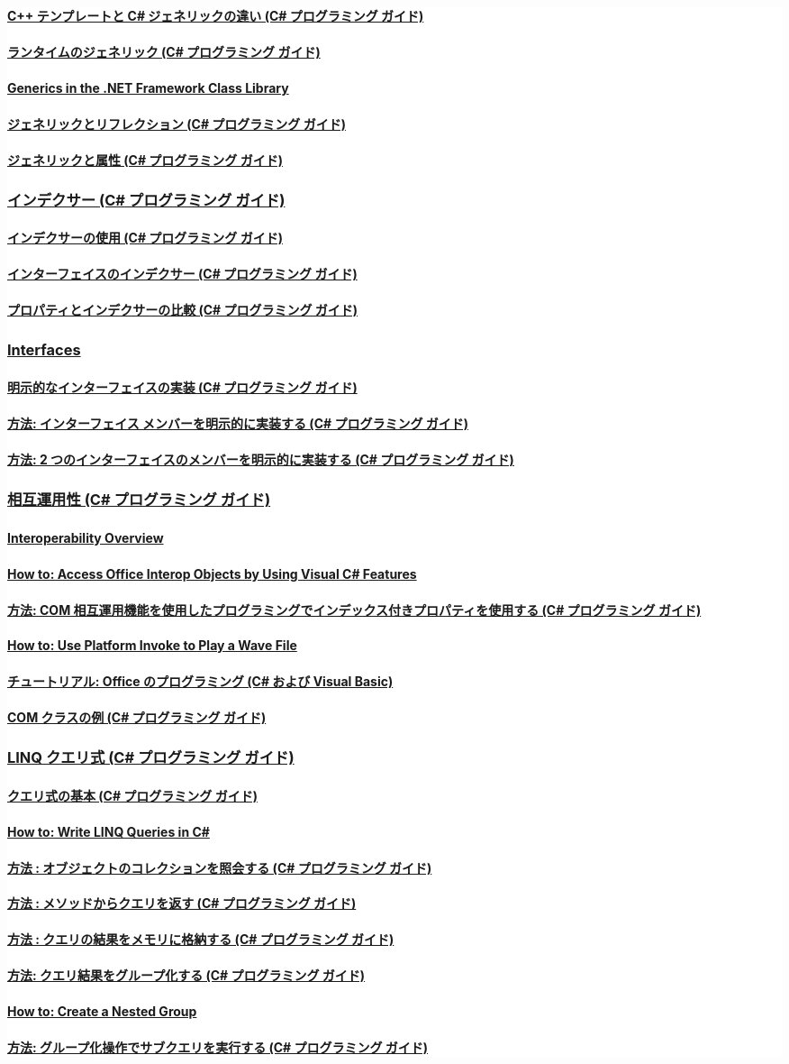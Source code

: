 #### [C++ テンプレートと C# ジェネリックの違い (C# プログラミング ガイド)](differences-between-cpp-templates-and-csharp-generics.md)
#### [ランタイムのジェネリック (C# プログラミング ガイド)](generics-in-the-run-time.md)
#### [Generics in the .NET Framework Class Library](TocOutOfQuery)
#### [ジェネリックとリフレクション (C# プログラミング ガイド)](generics-and-reflection.md)
#### [ジェネリックと属性 (C# プログラミング ガイド)](generics-and-attributes.md)
### [インデクサー (C# プログラミング ガイド)](index.md)
#### [インデクサーの使用 (C# プログラミング ガイド)](using-indexers.md)
#### [インターフェイスのインデクサー (C# プログラミング ガイド)](indexers-in-interfaces.md)
#### [プロパティとインデクサーの比較 (C# プログラミング ガイド)](comparison-between-properties-and-indexers.md)
### [Interfaces](TocOutOfQuery)
#### [明示的なインターフェイスの実装 (C# プログラミング ガイド)](explicit-interface-implementation.md)
#### [方法: インターフェイス メンバーを明示的に実装する (C# プログラミング ガイド)](how-to-explicitly-implement-interface-members.md)
#### [方法: 2 つのインターフェイスのメンバーを明示的に実装する (C# プログラミング ガイド)](how-to-explicitly-implement-members-of-two-interfaces.md)
### [相互運用性 (C# プログラミング ガイド)](interoperability.md)
#### [Interoperability Overview](TocOutOfQuery)
#### [How to: Access Office Interop Objects by Using Visual C# Features](TocOutOfQuery)
#### [方法: COM 相互運用機能を使用したプログラミングでインデックス付きプロパティを使用する (C# プログラミング ガイド)](how-to-use-indexed-properties-in-com-interop-rogramming.md)
#### [How to: Use Platform Invoke to Play a Wave File](TocOutOfQuery)
#### [チュートリアル: Office のプログラミング (C# および Visual Basic)](walkthrough-office-programming.md)
#### [COM クラスの例 (C# プログラミング ガイド)](example-com-class.md)
### [LINQ クエリ式 (C# プログラミング ガイド)](index.md)
#### [クエリ式の基本 (C# プログラミング ガイド)](query-expression-basics.md)
#### [How to: Write LINQ Queries in C#](TocOutOfQuery)
#### [方法 : オブジェクトのコレクションを照会する (C# プログラミング ガイド)](how-to-query-a-collection-of-objects.md)
#### [方法 : メソッドからクエリを返す (C# プログラミング ガイド)](how-to-return-a-query-from-a-method.md)
#### [方法 : クエリの結果をメモリに格納する (C# プログラミング ガイド)](how-to-store-the-results-of-a-query-in-memory.md)
#### [方法: クエリ結果をグループ化する (C# プログラミング ガイド)](how-to-group-query-results.md)
#### [How to: Create a Nested Group](TocOutOfQuery)
#### [方法: グループ化操作でサブクエリを実行する (C# プログラミング ガイド)](how-to-perform-a-subquery-on-a-grouping-operation.md)